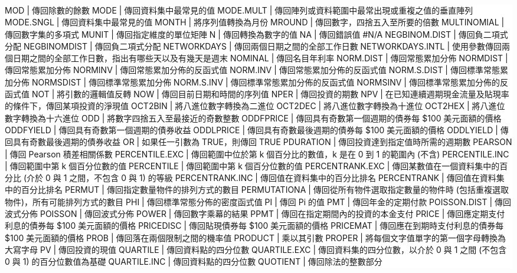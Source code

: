 MOD              | 傳回除數的餘數
MODE             | 傳回資料集中最常見的值
MODE.MULT        | 傳回陣列或資料範圍中最常出現或重複之值的垂直陣列
MODE.SNGL        | 傳回資料集中最常見的值
MONTH            | 將序列值轉換為月份
MROUND           | 傳回數字，四捨五入至所要的倍數
MULTINOMIAL      | 傳回數字集的多項式
MUNIT            | 傳回指定維度的單位矩陣
N                | 傳回轉換為數字的值
NA               | 傳回錯誤值 #N/A
NEGBINOM.DIST    | 傳回負二項式分配
NEGBINOMDIST     | 傳回負二項式分配
NETWORKDAYS      | 傳回兩個日期之間的全部工作日數
NETWORKDAYS.INTL | 使用參數傳回兩個日期之間的全部工作日數，指出有哪些天以及有幾天是週末
NOMINAL          | 傳回名目年利率
NORM.DIST        | 傳回常態累加分佈
NORMDIST         | 傳回常態累加分佈
NORMINV          | 傳回常態累加分佈的反函式值
NORM.INV         | 傳回常態累加分佈的反函式值
NORM.S.DIST      | 傳回標準常態累加分佈
NORMSDIST        | 傳回標準常態累加分佈
NORM.S.INV       | 傳回標準常態累加分佈的反函式值
NORMSINV         | 傳回標準常態累加分佈的反函式值
NOT              | 將引數的邏輯值反轉
NOW              | 傳回目前日期和時間的序列值
NPER             | 傳回投資的期數
NPV              | 在已知連續週期現金流量及貼現率的條件下，傳回某項投資的淨現值
OCT2BIN          | 將八進位數字轉換為二進位
OCT2DEC          | 將八進位數字轉換為十進位
OCT2HEX          | 將八進位數字轉換為十六進位
ODD              | 將數字四捨五入至最接近的奇數整數
ODDFPRICE        | 傳回具有奇數第一個週期的債券每 $100 美元面額的價格
ODDFYIELD        | 傳回具有奇數第一個週期的債券收益
ODDLPRICE        | 傳回具有奇數最後週期的債券每 $100 美元面額的價格
ODDLYIELD        | 傳回具有奇數最後週期的債券收益
OR               | 如果任一引數為 TRUE，則傳回 TRUE
PDURATION        | 傳回投資達到指定值時所需的週期數
PEARSON          | 傳回 Pearson 積差相關係數
PERCENTILE.EXC   | 傳回範圍中位於第 k 個百分比的數值，k 是在 0 到 1 的範圍內 (不含)
PERCENTILE.INC   | 傳回範圍中第 k 個百分位數的值
PERCENTILE       | 傳回範圍中第 k 個百分位數的值
PERCENTRANK.EXC  | 傳回某數值在一個資料集中的百分比 (介於 0 與 1 之間，不包含 0 與 1) 的等級
PERCENTRANK.INC  | 傳回值在資料集中的百分比排名
PERCENTRANK      | 傳回值在資料集中的百分比排名
PERMUT           | 傳回指定數量物件的排列方式的數目
PERMUTATIONA     | 傳回從所有物件選取指定數量的物件時 (包括重複選取物件)，所有可能排列方式的數目
PHI              | 傳回標準常態分佈的密度函式值
PI               | 傳回 Pi 的值
PMT              | 傳回年金的定期付款
POISSON.DIST     | 傳回波式分佈
POISSON          | 傳回波式分佈
POWER            | 傳回數字乘幕的結果
PPMT             | 傳回在指定期間內的投資的本金支付
PRICE            | 傳回應定期支付利息的債券每 $100 美元面額的價格
PRICEDISC        | 傳回貼現債券每 $100 美元面額的價格
PRICEMAT         | 傳回應在到期時支付利息的債券每 $100 美元面額的價格
PROB             | 傳回落在兩個限制之間的機率值
PRODUCT          | 乘以其引數
PROPER           | 將每個文字值單字的第一個字母轉換為大寫字母
PV               | 傳回投資的現值
QUARTILE         | 傳回資料點的四分位數
QUARTILE.EXC     | 傳回資料集的四分位數，以介於 0 與 1 之間 (不包含 0 與 1) 的百分位數值為基礎
QUARTILE.INC     | 傳回資料點的四分位數
QUOTIENT         | 傳回除法的整數部分